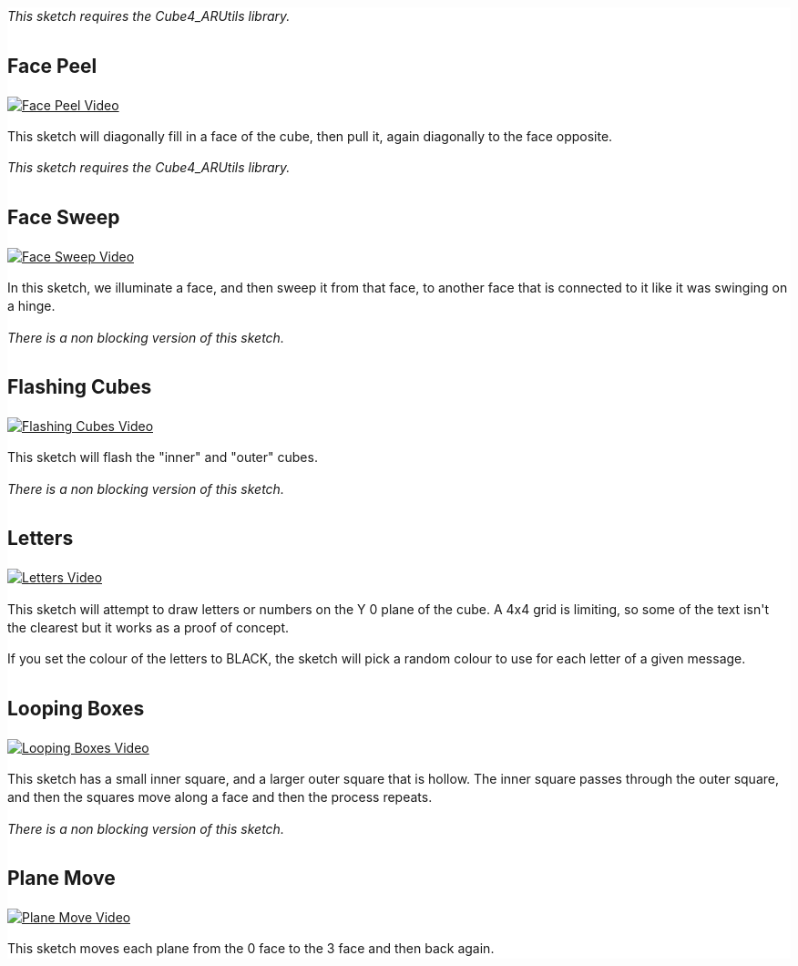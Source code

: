 *This sketch requires the Cube4_ARUtils library.*

## Face Peel
[![Face Peel Video](https://i.ytimg.com/vi/xFN2sNZ1Xp8/3.jpg?time=1455519115314)](https://youtu.be/xFN2sNZ1Xp8 "Face Peel Video")

This sketch will diagonally fill in a face of the cube, then pull it, again diagonally to the face opposite.

*This sketch requires the Cube4_ARUtils library.*

## Face Sweep
[![Face Sweep Video](https://i.ytimg.com/vi/n6-5_mIZ0yU/2.jpg?time=1455519114284)](https://youtu.be/n6-5_mIZ0yU "Face Sweep Video")

In this sketch, we illuminate a face, and then sweep it from that face, to another face that is connected to it like it was swinging on a hinge. 

*There is a non blocking version of this sketch.*

## Flashing Cubes
[![Flashing Cubes Video](https://i.ytimg.com/vi/vNLTxzmsADM/1.jpg?time=1455519113377)](https://youtu.be/vNLTxzmsADM "Flashing Cubes Video")

This sketch will flash the "inner" and "outer" cubes.

*There is a non blocking version of this sketch.*

## Letters
[![Letters Video](https://i.ytimg.com/vi/hJnIUHWSm1Q/3.jpg?time=1455519088850)](https://youtu.be/hJnIUHWSm1Q "Letters Video")

This sketch will attempt to draw letters or numbers on the Y 0 plane of the cube. A 4x4 grid is limiting, so some of the text isn't the clearest but it works as a proof of concept.

If you set the colour of the letters to BLACK, the sketch will pick a random colour to use for each letter of a given message.

## Looping Boxes
[![Looping Boxes Video](https://i.ytimg.com/vi/dJm4NXJt7sg/2.jpg?time=1455519103029)](https://youtu.be/dJm4NXJt7sg "Looping Boxes Video")

This sketch has a small inner square, and a larger outer square that is hollow. The inner square passes through the outer square, and then the squares move along a face and then the process repeats.

*There is a non blocking version of this sketch.*

## Plane Move
[![Plane Move Video](https://i.ytimg.com/vi/HedzrolmXtU/1.jpg?time=1455519109883)](https://youtu.be/HedzrolmXtU "Plane Move Video")

This sketch moves each plane from the 0 face to the 3 face and then back again.
